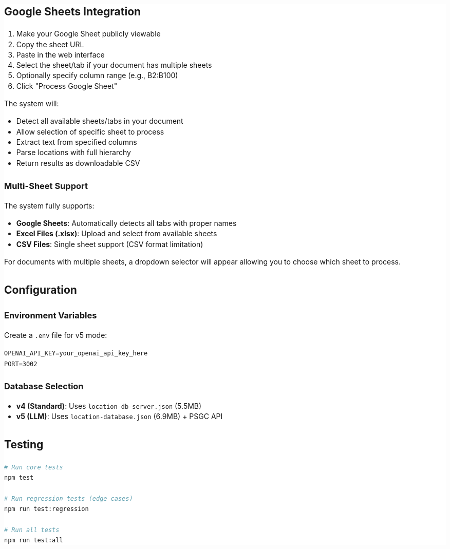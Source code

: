 ## Google Sheets Integration

1. Make your Google Sheet publicly viewable
2. Copy the sheet URL
3. Paste in the web interface
4. Select the sheet/tab if your document has multiple sheets
5. Optionally specify column range (e.g., B2:B100)
6. Click "Process Google Sheet"

The system will:
- Detect all available sheets/tabs in your document
- Allow selection of specific sheet to process
- Extract text from specified columns
- Parse locations with full hierarchy
- Return results as downloadable CSV

### Multi-Sheet Support

The system fully supports:
- **Google Sheets**: Automatically detects all tabs with proper names
- **Excel Files (.xlsx)**: Upload and select from available sheets
- **CSV Files**: Single sheet support (CSV format limitation)

For documents with multiple sheets, a dropdown selector will appear allowing you to choose which sheet to process.

## Configuration

### Environment Variables

Create a `.env` file for v5 mode:

```
OPENAI_API_KEY=your_openai_api_key_here
PORT=3002
```

### Database Selection

- **v4 (Standard)**: Uses `location-db-server.json` (5.5MB)
- **v5 (LLM)**: Uses `location-database.json` (6.9MB) + PSGC API

## Testing

```bash
# Run core tests
npm test

# Run regression tests (edge cases)
npm run test:regression

# Run all tests
npm run test:all
```
